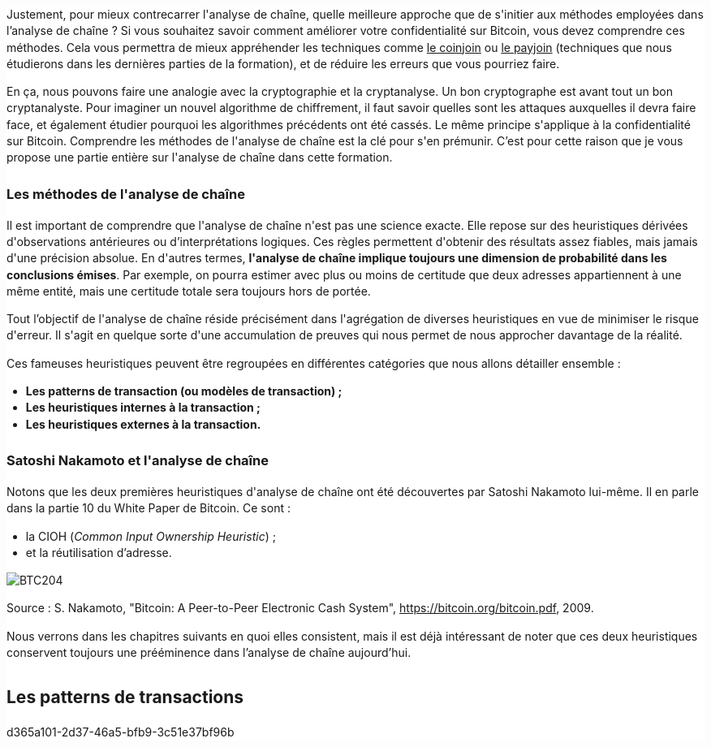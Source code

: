 Justement, pour mieux contrecarrer l'analyse de chaîne, quelle meilleure approche que de s'initier aux méthodes employées dans l’analyse de chaîne ? Si vous souhaitez savoir comment améliorer votre confidentialité sur Bitcoin, vous devez comprendre ces méthodes. Cela vous permettra de mieux appréhender les techniques comme [le coinjoin](https://planb.network/fr/tutorials/privacy/coinjoin-samourai-wallet) ou [le payjoin](https://planb.network/fr/tutorials/privacy/payjoin) (techniques que nous étudierons dans les dernières parties de la formation), et de réduire les erreurs que vous pourriez faire.

En ça, nous pouvons faire une analogie avec la cryptographie et la cryptanalyse. Un bon cryptographe est avant tout un bon cryptanalyste. Pour imaginer un nouvel algorithme de chiffrement, il faut savoir quelles sont les attaques auxquelles il devra faire face, et également étudier pourquoi les algorithmes précédents ont été cassés. Le même principe s'applique à la confidentialité sur Bitcoin. Comprendre les méthodes de l'analyse de chaîne est la clé pour s'en prémunir. C’est pour cette raison que je vous propose une partie entière sur l'analyse de chaîne dans cette formation.

### Les méthodes de l'analyse de chaîne

Il est important de comprendre que l'analyse de chaîne n'est pas une science exacte. Elle repose sur des heuristiques dérivées d'observations antérieures ou d’interprétations logiques. Ces règles permettent d'obtenir des résultats assez fiables, mais jamais d'une précision absolue. En d'autres termes, **l'analyse de chaîne implique toujours une dimension de probabilité dans les conclusions émises**. Par exemple, on pourra estimer avec plus ou moins de certitude que deux adresses appartiennent à une même entité, mais une certitude totale sera toujours hors de portée.

Tout l’objectif de l'analyse de chaîne réside précisément dans l'agrégation de diverses heuristiques en vue de minimiser le risque d'erreur. Il s'agit en quelque sorte d'une accumulation de preuves qui nous permet de nous approcher davantage de la réalité.

Ces fameuses heuristiques peuvent être regroupées en différentes catégories que nous allons détailler ensemble :
- **Les patterns de transaction (ou modèles de transaction) ;**
- **Les heuristiques internes à la transaction ;**
- **Les heuristiques externes à la transaction.**

### Satoshi Nakamoto et l'analyse de chaîne

Notons que les deux premières heuristiques d'analyse de chaîne ont été découvertes par Satoshi Nakamoto lui-même. Il en parle dans la partie 10 du White Paper de Bitcoin. Ce sont :
- la CIOH (*Common Input Ownership Heuristic*) ;
- et la réutilisation d’adresse.

![BTC204](assets/notext/31/6.webp)

Source : S. Nakamoto, "Bitcoin: A Peer-to-Peer Electronic Cash System", https://bitcoin.org/bitcoin.pdf, 2009.

Nous verrons dans les chapitres suivants en quoi elles consistent, mais il est déjà intéressant de noter que ces deux heuristiques conservent toujours une prééminence dans l’analyse de chaîne aujourd’hui.

## Les patterns de transactions
<chapterId>d365a101-2d37-46a5-bfb9-3c51e37bf96b</chapterId>

